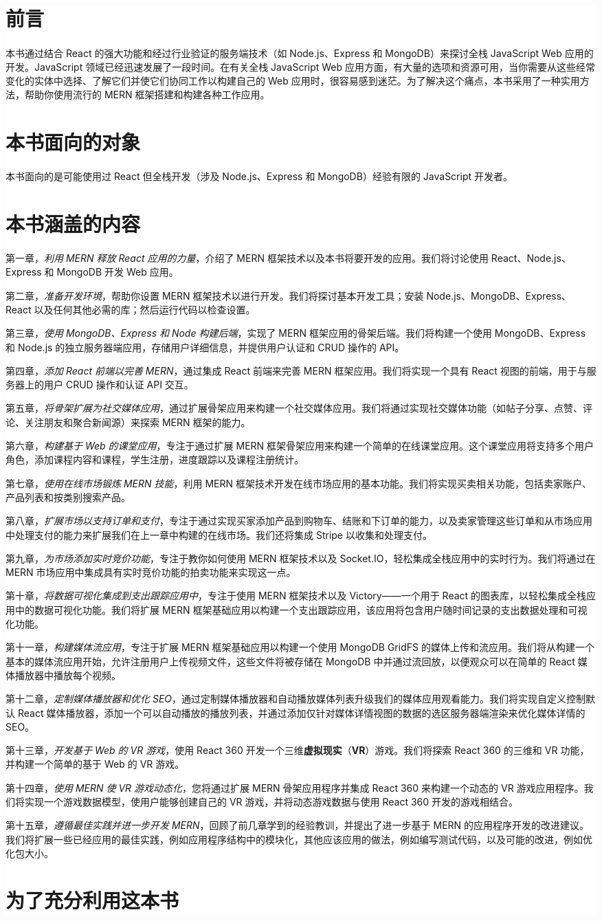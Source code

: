 # 前言

本书通过结合 React 的强大功能和经过行业验证的服务端技术（如 Node.js、Express 和 MongoDB）来探讨全栈 JavaScript Web 应用的开发。JavaScript 领域已经迅速发展了一段时间。在有关全栈 JavaScript Web 应用方面，有大量的选项和资源可用，当你需要从这些经常变化的实体中选择、了解它们并使它们协同工作以构建自己的 Web 应用时，很容易感到迷茫。为了解决这个痛点，本书采用了一种实用方法，帮助你使用流行的 MERN 框架搭建和构建各种工作应用。

# 本书面向的对象

本书面向的是可能使用过 React 但全栈开发（涉及 Node.js、Express 和 MongoDB）经验有限的 JavaScript 开发者。

# 本书涵盖的内容

第一章，*利用 MERN 释放 React 应用的力量*，介绍了 MERN 框架技术以及本书将要开发的应用。我们将讨论使用 React、Node.js、Express 和 MongoDB 开发 Web 应用。

第二章，*准备开发环境*，帮助你设置 MERN 框架技术以进行开发。我们将探讨基本开发工具；安装 Node.js、MongoDB、Express、React 以及任何其他必需的库；然后运行代码以检查设置。

第三章，*使用 MongoDB、Express 和 Node 构建后端*，实现了 MERN 框架应用的骨架后端。我们将构建一个使用 MongoDB、Express 和 Node.js 的独立服务器端应用，存储用户详细信息，并提供用户认证和 CRUD 操作的 API。

第四章，*添加 React 前端以完善 MERN*，通过集成 React 前端来完善 MERN 框架应用。我们将实现一个具有 React 视图的前端，用于与服务器上的用户 CRUD 操作和认证 API 交互。

第五章，*将骨架扩展为社交媒体应用*，通过扩展骨架应用来构建一个社交媒体应用。我们将通过实现社交媒体功能（如帖子分享、点赞、评论、关注朋友和聚合新闻源）来探索 MERN 框架的能力。

第六章，*构建基于 Web 的课堂应用*，专注于通过扩展 MERN 框架骨架应用来构建一个简单的在线课堂应用。这个课堂应用将支持多个用户角色，添加课程内容和课程，学生注册，进度跟踪以及课程注册统计。

第七章，*使用在线市场锻炼 MERN 技能*，利用 MERN 框架技术开发在线市场应用的基本功能。我们将实现买卖相关功能，包括卖家账户、产品列表和按类别搜索产品。

第八章，*扩展市场以支持订单和支付*，专注于通过实现买家添加产品到购物车、结账和下订单的能力，以及卖家管理这些订单和从市场应用中处理支付的能力来扩展我们在上一章中构建的在线市场。我们还将集成 Stripe 以收集和处理支付。

第九章，*为市场添加实时竞价功能*，专注于教你如何使用 MERN 框架技术以及 Socket.IO，轻松集成全栈应用中的实时行为。我们将通过在 MERN 市场应用中集成具有实时竞价功能的拍卖功能来实现这一点。

第十章，*将数据可视化集成到支出跟踪应用中*，专注于使用 MERN 框架技术以及 Victory——一个用于 React 的图表库，以轻松集成全栈应用中的数据可视化功能。我们将扩展 MERN 框架基础应用以构建一个支出跟踪应用，该应用将包含用户随时间记录的支出数据处理和可视化功能。

第十一章，*构建媒体流应用*，专注于扩展 MERN 框架基础应用以构建一个使用 MongoDB GridFS 的媒体上传和流应用。我们将从构建一个基本的媒体流应用开始，允许注册用户上传视频文件，这些文件将被存储在 MongoDB 中并通过流回放，以便观众可以在简单的 React 媒体播放器中播放每个视频。

第十二章，*定制媒体播放器和优化 SEO*，通过定制媒体播放器和自动播放媒体列表升级我们的媒体应用观看能力。我们将实现自定义控制默认 React 媒体播放器，添加一个可以自动播放的播放列表，并通过添加仅针对媒体详情视图的数据的选区服务器端渲染来优化媒体详情的 SEO。

第十三章，*开发基于 Web 的 VR 游戏*，使用 React 360 开发一个三维**虚拟现实**（**VR**）游戏。我们将探索 React 360 的三维和 VR 功能，并构建一个简单的基于 Web 的 VR 游戏。

第十四章，*使用 MERN 使 VR 游戏动态化*，您将通过扩展 MERN 骨架应用程序并集成 React 360 来构建一个动态的 VR 游戏应用程序。我们将实现一个游戏数据模型，使用户能够创建自己的 VR 游戏，并将动态游戏数据与使用 React 360 开发的游戏相结合。

第十五章，*遵循最佳实践并进一步开发 MERN*，回顾了前几章学到的经验教训，并提出了进一步基于 MERN 的应用程序开发的改进建议。我们将扩展一些已经应用的最佳实践，例如应用程序结构中的模块化，其他应该应用的做法，例如编写测试代码，以及可能的改进，例如优化包大小。

# 为了充分利用这本书

